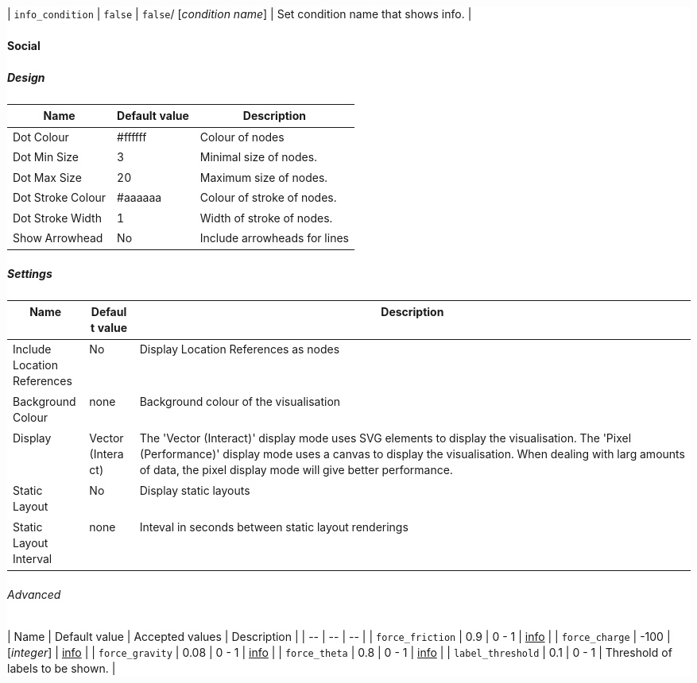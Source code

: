 | `info_condition` | `false` | `false`/ [_condition name_] | Set condition name that shows info. |


#### Social

##### Design

| Name  | Default value | Description |
| -- | -- | -- |
| Dot Colour | #ffffff | Colour of nodes |
| Dot Min Size | 3 | Minimal size of nodes. |
| Dot Max Size | 20 | Maximum size of nodes. |
| Dot Stroke Colour | #aaaaaa | Colour of stroke of nodes. |
| Dot Stroke Width | 1 | Width of stroke of nodes. |
| Show Arrowhead | No | Include arrowheads for lines |

##### Settings

| Name  | Default value | Description |
| -- | -- | -- |
| Include Location References | No | Display Location References as nodes |
| Background Colour | none | Background colour of the visualisation |
| Display | Vector (Interact) | The 'Vector (Interact)' display mode uses SVG elements to display the visualisation. The 'Pixel (Performance)' display mode uses a canvas to display the visualisation. When dealing with larg amounts of data, the pixel display mode will give better performance. |
| Static Layout | No | Display static layouts |
| Static Layout Interval | none | Inteval in seconds between static layout renderings |

###### Advanced

| Name | Default value | Accepted values | Description |
| -- | -- | -- |
| `force_friction` | 0.9 | 0 - 1 | [info](https://github.com/d3/d3-3.x-api-reference/blob/master/Force-Layout.md#friction) |
| `force_charge` | -100 | [_integer_] | [info](https://github.com/d3/d3-3.x-api-reference/blob/master/Force-Layout.md#charge) |
| `force_gravity` | 0.08 | 0 - 1 | [info](https://github.com/d3/d3-3.x-api-reference/blob/master/Force-Layout.md#gravity) |
| `force_theta` | 0.8 | 0 - 1 | [info](https://github.com/d3/d3-3.x-api-reference/blob/master/Force-Layout.md#theta) |
| `label_threshold` | 0.1 | 0 - 1 | Threshold of labels to be shown. |